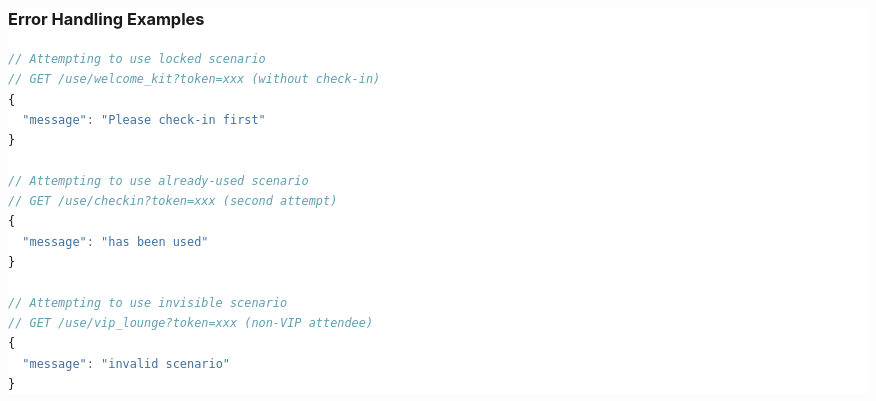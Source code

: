 ### Error Handling Examples

```typescript
// Attempting to use locked scenario
// GET /use/welcome_kit?token=xxx (without check-in)
{
  "message": "Please check-in first"
}

// Attempting to use already-used scenario
// GET /use/checkin?token=xxx (second attempt)
{
  "message": "has been used"
}

// Attempting to use invisible scenario
// GET /use/vip_lounge?token=xxx (non-VIP attendee)
{
  "message": "invalid scenario"
}
```
